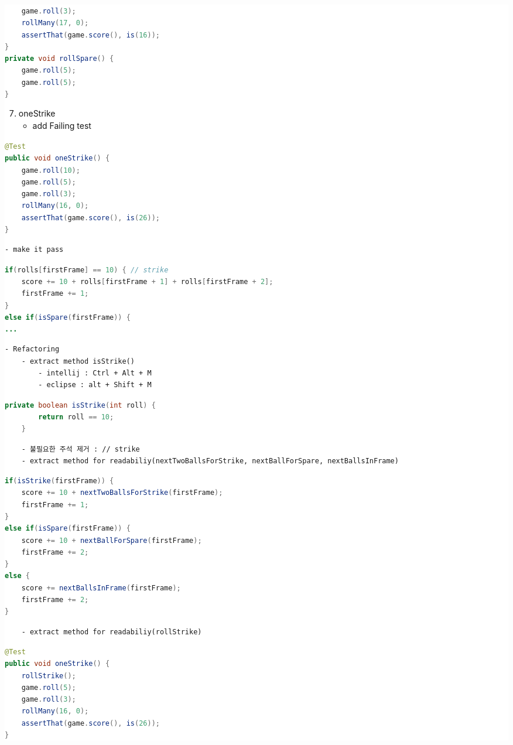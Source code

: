 ~~~java
    game.roll(3);
    rollMany(17, 0);
    assertThat(game.score(), is(16));
}
private void rollSpare() {
    game.roll(5);
    game.roll(5);
}
~~~
7. oneStrike
    - add Failing test
~~~java
@Test
public void oneStrike() {
    game.roll(10);
    game.roll(5);
    game.roll(3);
    rollMany(16, 0);
    assertThat(game.score(), is(26));
}
~~~
    - make it pass
~~~java
if(rolls[firstFrame] == 10) { // strike
    score += 10 + rolls[firstFrame + 1] + rolls[firstFrame + 2];
    firstFrame += 1;
}
else if(isSpare(firstFrame)) {
...
~~~
    - Refactoring
        - extract method isStrike()
            - intellij : Ctrl + Alt + M
            - eclipse : alt + Shift + M
~~~java
private boolean isStrike(int roll) {
        return roll == 10;
    }
~~~
        - 불필요한 주석 제거 : // strike
        - extract method for readabiliy(nextTwoBallsForStrike, nextBallForSpare, nextBallsInFrame)
~~~java
if(isStrike(firstFrame)) {
    score += 10 + nextTwoBallsForStrike(firstFrame);
    firstFrame += 1;
}
else if(isSpare(firstFrame)) {
    score += 10 + nextBallForSpare(firstFrame);
    firstFrame += 2;
}
else {
    score += nextBallsInFrame(firstFrame);
    firstFrame += 2;
}
~~~
        - extract method for readabiliy(rollStrike)
~~~java
@Test
public void oneStrike() {
    rollStrike();
    game.roll(5);
    game.roll(3);
    rollMany(16, 0);
    assertThat(game.score(), is(26));
}
~~~